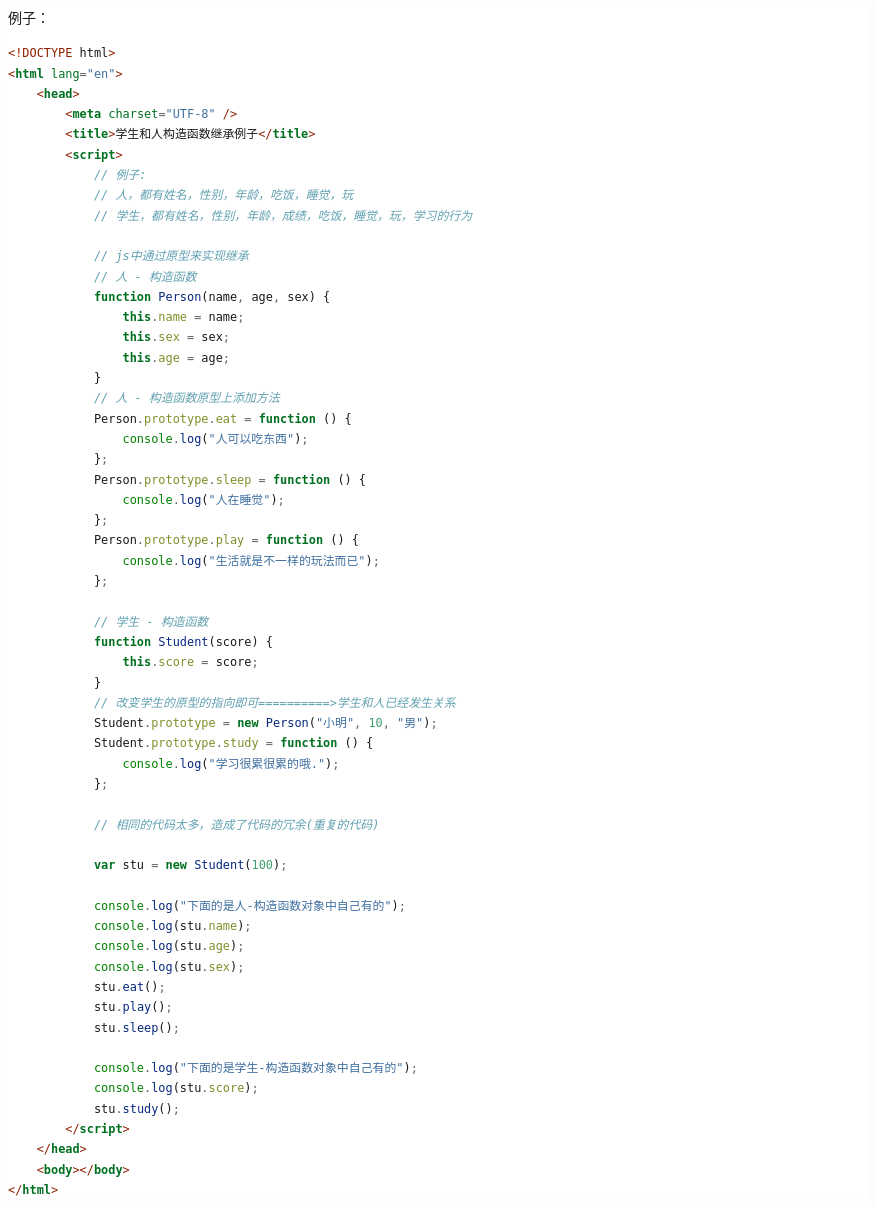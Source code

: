 ```javascript{16}
```

例子：

```html
<!DOCTYPE html>
<html lang="en">
	<head>
		<meta charset="UTF-8" />
		<title>学生和人构造函数继承例子</title>
		<script>
			// 例子:
			// 人，都有姓名，性别，年龄，吃饭，睡觉，玩
			// 学生，都有姓名，性别，年龄，成绩，吃饭，睡觉，玩，学习的行为

			// js中通过原型来实现继承
			// 人 - 构造函数
			function Person(name, age, sex) {
				this.name = name;
				this.sex = sex;
				this.age = age;
			}
			// 人 - 构造函数原型上添加方法
			Person.prototype.eat = function () {
				console.log("人可以吃东西");
			};
			Person.prototype.sleep = function () {
				console.log("人在睡觉");
			};
			Person.prototype.play = function () {
				console.log("生活就是不一样的玩法而已");
			};

			// 学生 - 构造函数
			function Student(score) {
				this.score = score;
			}
			// 改变学生的原型的指向即可==========>学生和人已经发生关系
			Student.prototype = new Person("小明", 10, "男");
			Student.prototype.study = function () {
				console.log("学习很累很累的哦.");
			};

			// 相同的代码太多，造成了代码的冗余(重复的代码)

			var stu = new Student(100);

			console.log("下面的是人-构造函数对象中自己有的");
			console.log(stu.name);
			console.log(stu.age);
			console.log(stu.sex);
			stu.eat();
			stu.play();
			stu.sleep();

			console.log("下面的是学生-构造函数对象中自己有的");
			console.log(stu.score);
			stu.study();
		</script>
	</head>
	<body></body>
</html>
```

